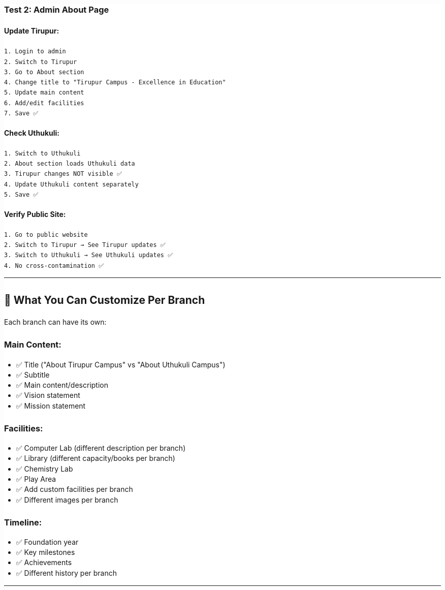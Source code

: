 ### **Test 2: Admin About Page**

#### **Update Tirupur:**
```
1. Login to admin
2. Switch to Tirupur
3. Go to About section
4. Change title to "Tirupur Campus - Excellence in Education"
5. Update main content
6. Add/edit facilities
7. Save ✅
```

#### **Check Uthukuli:**
```
1. Switch to Uthukuli
2. About section loads Uthukuli data
3. Tirupur changes NOT visible ✅
4. Update Uthukuli content separately
5. Save ✅
```

#### **Verify Public Site:**
```
1. Go to public website
2. Switch to Tirupur → See Tirupur updates ✅
3. Switch to Uthukuli → See Uthukuli updates ✅
4. No cross-contamination ✅
```

---

## 📝 **What You Can Customize Per Branch**

Each branch can have its own:

### **Main Content:**
- ✅ Title ("About Tirupur Campus" vs "About Uthukuli Campus")
- ✅ Subtitle
- ✅ Main content/description
- ✅ Vision statement
- ✅ Mission statement

### **Facilities:**
- ✅ Computer Lab (different description per branch)
- ✅ Library (different capacity/books per branch)
- ✅ Chemistry Lab
- ✅ Play Area
- ✅ Add custom facilities per branch
- ✅ Different images per branch

### **Timeline:**
- ✅ Foundation year
- ✅ Key milestones
- ✅ Achievements
- ✅ Different history per branch

---